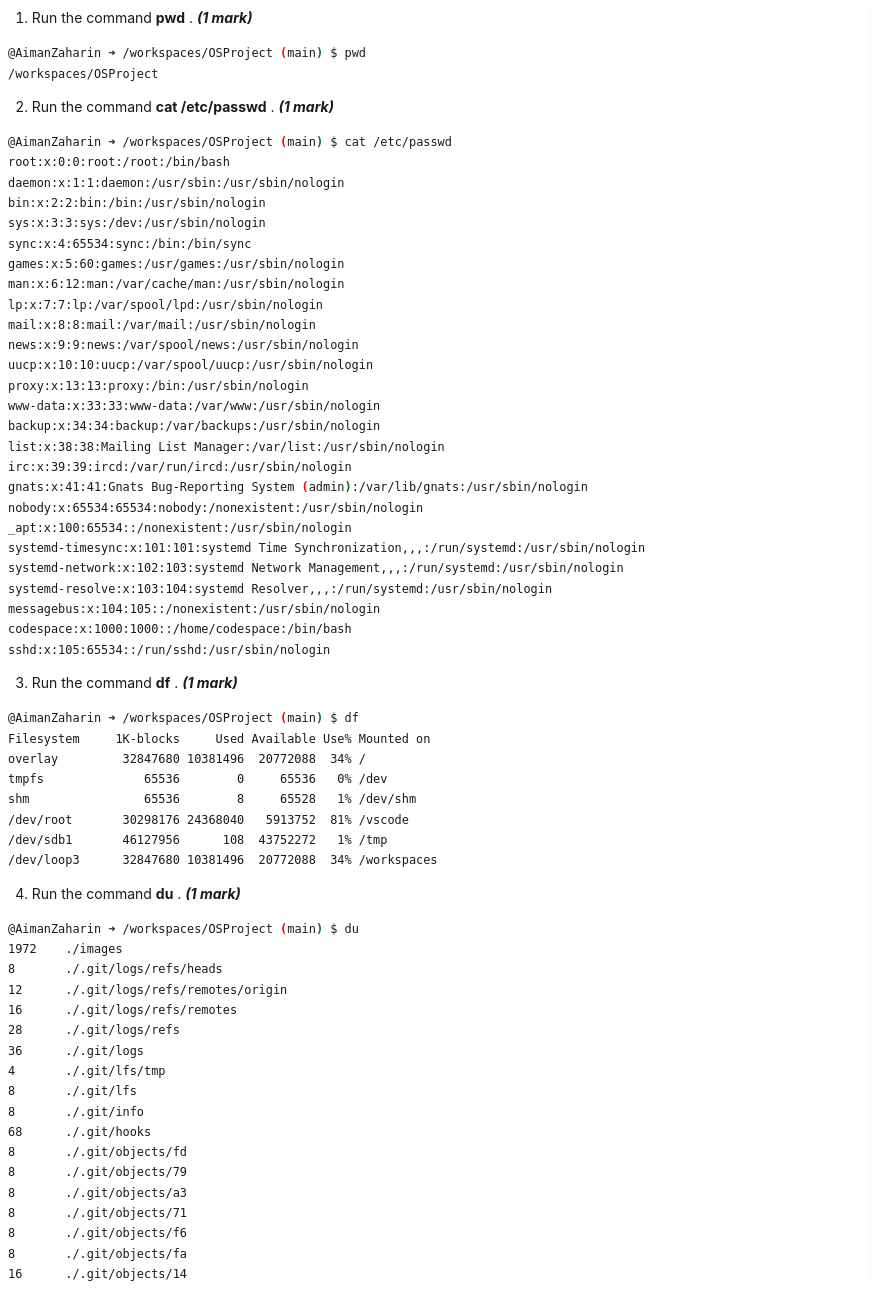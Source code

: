 1. Run the command **pwd** . ***(1 mark)*** 
```bash
@AimanZaharin ➜ /workspaces/OSProject (main) $ pwd
/workspaces/OSProject
```
2. Run the command **cat /etc/passwd** . ***(1 mark)*** 
```bash
@AimanZaharin ➜ /workspaces/OSProject (main) $ cat /etc/passwd
root:x:0:0:root:/root:/bin/bash
daemon:x:1:1:daemon:/usr/sbin:/usr/sbin/nologin
bin:x:2:2:bin:/bin:/usr/sbin/nologin
sys:x:3:3:sys:/dev:/usr/sbin/nologin
sync:x:4:65534:sync:/bin:/bin/sync
games:x:5:60:games:/usr/games:/usr/sbin/nologin
man:x:6:12:man:/var/cache/man:/usr/sbin/nologin
lp:x:7:7:lp:/var/spool/lpd:/usr/sbin/nologin
mail:x:8:8:mail:/var/mail:/usr/sbin/nologin
news:x:9:9:news:/var/spool/news:/usr/sbin/nologin
uucp:x:10:10:uucp:/var/spool/uucp:/usr/sbin/nologin
proxy:x:13:13:proxy:/bin:/usr/sbin/nologin
www-data:x:33:33:www-data:/var/www:/usr/sbin/nologin
backup:x:34:34:backup:/var/backups:/usr/sbin/nologin
list:x:38:38:Mailing List Manager:/var/list:/usr/sbin/nologin
irc:x:39:39:ircd:/var/run/ircd:/usr/sbin/nologin
gnats:x:41:41:Gnats Bug-Reporting System (admin):/var/lib/gnats:/usr/sbin/nologin
nobody:x:65534:65534:nobody:/nonexistent:/usr/sbin/nologin
_apt:x:100:65534::/nonexistent:/usr/sbin/nologin
systemd-timesync:x:101:101:systemd Time Synchronization,,,:/run/systemd:/usr/sbin/nologin
systemd-network:x:102:103:systemd Network Management,,,:/run/systemd:/usr/sbin/nologin
systemd-resolve:x:103:104:systemd Resolver,,,:/run/systemd:/usr/sbin/nologin
messagebus:x:104:105::/nonexistent:/usr/sbin/nologin
codespace:x:1000:1000::/home/codespace:/bin/bash
sshd:x:105:65534::/run/sshd:/usr/sbin/nologin
```
3. Run the command **df** . ***(1 mark)*** 
```bash
@AimanZaharin ➜ /workspaces/OSProject (main) $ df
Filesystem     1K-blocks     Used Available Use% Mounted on
overlay         32847680 10381496  20772088  34% /
tmpfs              65536        0     65536   0% /dev
shm                65536        8     65528   1% /dev/shm
/dev/root       30298176 24368040   5913752  81% /vscode
/dev/sdb1       46127956      108  43752272   1% /tmp
/dev/loop3      32847680 10381496  20772088  34% /workspaces
```
4. Run the command **du** . ***(1 mark)*** 
```bash
@AimanZaharin ➜ /workspaces/OSProject (main) $ du
1972    ./images
8       ./.git/logs/refs/heads
12      ./.git/logs/refs/remotes/origin
16      ./.git/logs/refs/remotes
28      ./.git/logs/refs
36      ./.git/logs
4       ./.git/lfs/tmp
8       ./.git/lfs
8       ./.git/info
68      ./.git/hooks
8       ./.git/objects/fd
8       ./.git/objects/79
8       ./.git/objects/a3
8       ./.git/objects/71
8       ./.git/objects/f6
8       ./.git/objects/fa
16      ./.git/objects/14
```